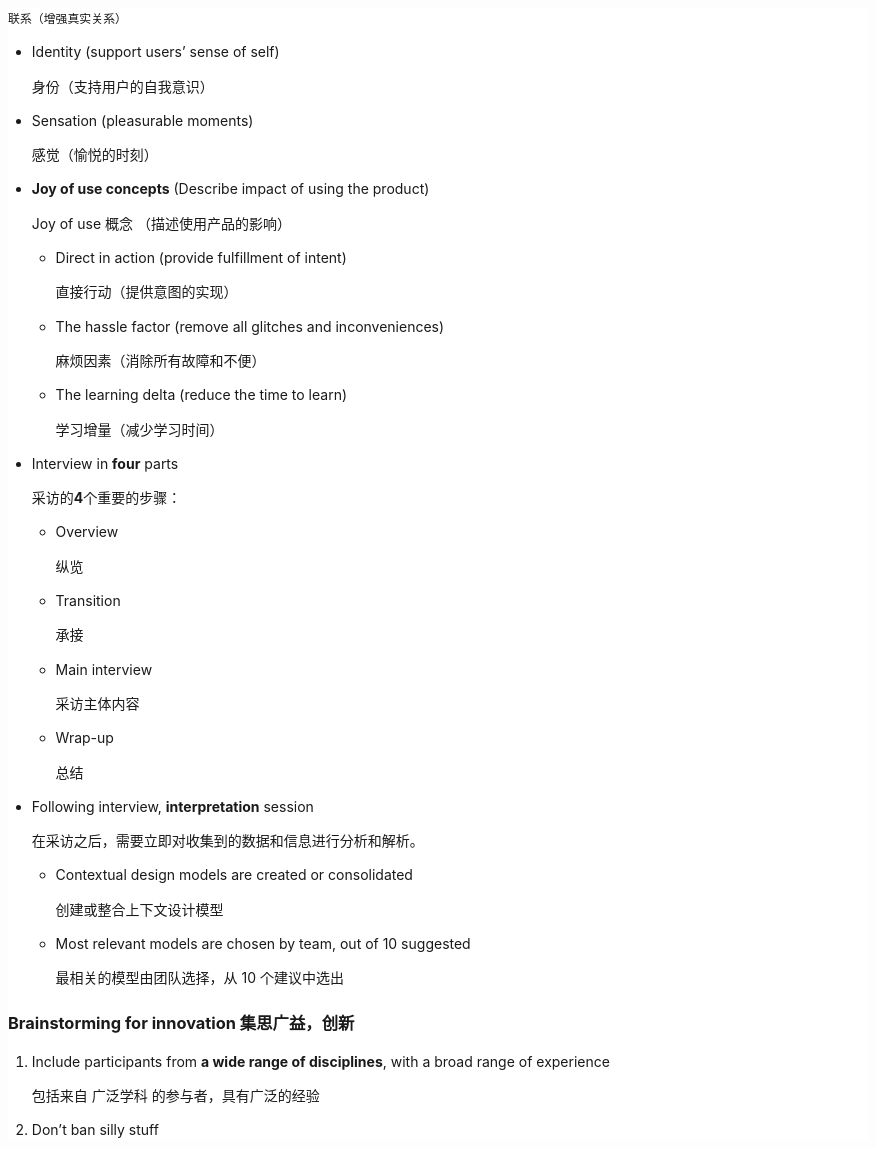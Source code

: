     联系（增强真实关系）

  - Identity (support users’ sense of self)

    身份（支持用户的自我意识）

  - Sensation (pleasurable moments) 

    感觉（愉悦的时刻）

- **Joy of use concepts** (Describe impact of using the product)

  Joy of use 概念 （描述使用产品的影响）

  - Direct in action (provide fulfillment of intent)

    直接行动（提供意图的实现）

  - The hassle factor (remove all glitches and inconveniences)

    麻烦因素（消除所有故障和不便）

  - The learning delta (reduce the time to learn)

    学习增量（减少学习时间）

- Interview in **four** parts 

  采访的**4**个重要的步骤：

  - Overview

    纵览

  - Transition

    承接

  - Main interview

    采访主体内容

  - Wrap-up

    总结

- Following interview, **interpretation** session

  在采访之后，需要立即对收集到的数据和信息进行分析和解析。

  - Contextual design models are created or consolidated

    创建或整合上下文设计模型

  - Most relevant models are chosen by team, out of 10 suggested

    最相关的模型由团队选择，从 10 个建议中选出

### Brainstorming for innovation  集思广益，创新

1. Include participants from **a wide range of disciplines**, with a broad range of experience

   包括来自 广泛学科 的参与者，具有广泛的经验

2. Don’t ban silly stuff
